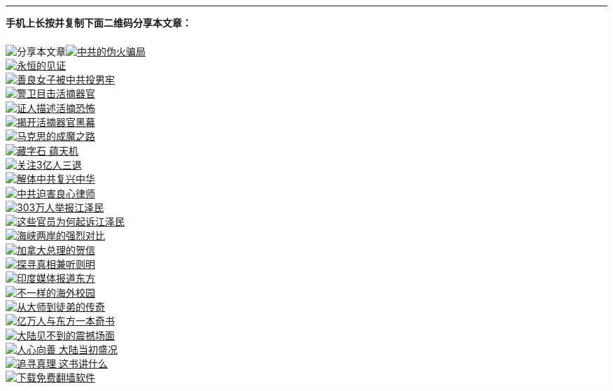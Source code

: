 <hr>    <strong>手机上长按并复制下面二维码分享本文章：</strong><br><br><img src="http://www.szzd.org/v.php?action=qrcode&url=/gb/16/4/14/n7555665.md%231" title="分享本文章"></td><td valign=TOP><a href="/gb/16/1/21/n4622075.md?dfh#1" target="_blank"><img src="https://raw.githubusercontent.com/xpxtxh3586/djy/master/gb/300/wei-f1.jpg" title="中共的伪火骗局"  alt="中共的伪火骗局"></a><br><a href="https://github.com/xpxtxh3586/www/blob/master/README.md?dfh#9" target="_blank"><img src="https://raw.githubusercontent.com/xpxtxh3586/djy/master/gb/300/yong-h.jpg" title="永恒的见证"  alt="永恒的见证"></a><br><a href="/gb/13/9/29/n3974789.md?dfh#1" target="_blank"><img src="https://raw.githubusercontent.com/xpxtxh3586/djy/master/gb/300/shang-lnz.jpg" title="善良女子被中共投男牢"  alt="善良女子被中共投男牢"></a><br><a href="/gb/16/3/16/n4663449.md?dfh#1" target="_blank"><img src="https://raw.githubusercontent.com/xpxtxh3586/djy/master/gb/300/huo-z3.jpg" title="警卫目击活摘器官"  alt="警卫目击活摘器官"></a><br><a href="/gb/16/8/7/n8177641.md?dfh#1" target="_blank"><img src="https://raw.githubusercontent.com/xpxtxh3586/djy/master/gb/300/huo-z4.jpg" title="证人描述活摘恐怖"  alt="证人描述活摘恐怖"></a><br><a href="/gb/10/4/19/n2881569.md?dfh#1" target="_blank"><img src="https://raw.githubusercontent.com/xpxtxh3586/djy/master/gb/300/huo-z1.jpg" title="揭开活摘器官黑幕"  alt="揭开活摘器官黑幕"></a><br><a href="/gb/10/11/7/n3077476.md?dfh#1" target="_blank"><img src="https://raw.githubusercontent.com/xpxtxh3586/djy/master/gb/300/ma-ks.jpg" title="马克思的成魔之路"  alt="马克思的成魔之路"></a><br><a href="/gb/14/6/9/n4173977.md?dfh#1" target="_blank"><img src="https://raw.githubusercontent.com/xpxtxh3586/djy/master/gb/300/chang-zs.jpg" title="藏字石 蕴天机"  alt="藏字石 蕴天机"></a><br><a href="/gb/18/5/10/n10381511.md?dfh#1" target="_blank"><img src="https://raw.githubusercontent.com/xpxtxh3586/djy/master/gb/300/st1.jpg" title="关注3亿人三退"  alt="关注3亿人三退"></a><br><a href="/gb/18/3/21/n10237682.md?dfh#1" target="_blank"><img src="https://raw.githubusercontent.com/xpxtxh3586/djy/master/gb/300/jie-t.jpg" title="解体中共复兴中华"  alt="解体中共复兴中华"></a><br><a href="/gb/9/2/9/n2422991.md?dfh#1" target="_blank"><img src="https://raw.githubusercontent.com/xpxtxh3586/djy/master/gb/300/gao-zs.jpg" title="中共迫害良心律师"  alt="中共迫害良心律师"></a><br><a href="/gb/18/12/9/n10900044.md?dfh#1" target="_blank"><img src="https://raw.githubusercontent.com/xpxtxh3586/djy/master/gb/300/sj1.jpg" title="303万人举报江泽民"  alt="303万人举报江泽民"></a><br><a href="/gb/18/8/28/n10672014.md?dfh#1" target="_blank"><img src="https://raw.githubusercontent.com/xpxtxh3586/djy/master/gb/300/sj2.jpg" title="这些官员为何起诉江泽民"  alt="这些官员为何起诉江泽民"></a><br><a href="/gb/8/12/18/n2367165.md?dfh#1" target="_blank"><img src="https://raw.githubusercontent.com/xpxtxh3586/djy/master/gb/300/liangan.jpg" title="海峡两岸的强烈对比"  alt="海峡两岸的强烈对比"></a><br><a href="/gb/15/12/10/n4593139.md?dfh#1" target="_blank"><img src="https://raw.githubusercontent.com/xpxtxh3586/djy/master/gb/300/jia-ndzl.jpg" title="加拿大总理的贺信"  alt="加拿大总理的贺信"></a><br><a href="/gb/11/6/17/n3289382.md?dfh#1" target="_blank"><img src="https://raw.githubusercontent.com/xpxtxh3586/djy/master/gb/300/xiao-wd.jpg" title="探寻真相兼听则明"  alt="探寻真相兼听则明"></a><br><a href="/gb/18/10/27/n10812623.md?dfh#1" target="_blank"><img src="https://raw.githubusercontent.com/xpxtxh3586/djy/master/gb/300/yindu.jpg" title="印度媒体报道东方"  alt="印度媒体报道东方"></a><br><a href="/gb/18/6/9/n10469652.md?dfh#1" target="_blank"><img src="https://raw.githubusercontent.com/xpxtxh3586/djy/master/gb/300/xie-j.jpg" title="不一样的海外校园"  alt="不一样的海外校园"></a><br><a href="/gb/7/4/5/n1669415.md?dfh#1" target="_blank"><img src="https://raw.githubusercontent.com/xpxtxh3586/djy/master/gb/300/li-up.jpg" title="从大师到徒弟的传奇"  alt="从大师到徒弟的传奇"></a><br><a href="/gb/17/5/26/n9191512.md?dfh#1" target="_blank"><img src="https://raw.githubusercontent.com/xpxtxh3586/djy/master/gb/300/zfl2.jpg" title="亿万人与东方一本奇书"  alt="亿万人与东方一本奇书"></a><br><a href="/gb/13/11/27/n4020290.md?dfh#1" target="_blank"><img src="https://raw.githubusercontent.com/xpxtxh3586/djy/master/gb/300/zhen-h.jpg" title="大陆见不到的震撼场面"  alt="大陆见不到的震撼场面"></a><br><a href="/gb/15/7/17/n4482910.md?dfh#1" target="_blank"><img src="https://raw.githubusercontent.com/xpxtxh3586/djy/master/gb/300/dalu-sk.jpg" title="人心向善 大陆当初盛况"  alt="人心向善 大陆当初盛况"></a><br><a href="/gb/19/1/5/n10955468.md?dfh#1" target="_blank"><img src="https://raw.githubusercontent.com/xpxtxh3586/djy/master/gb/300/zfl1.jpg" title="追寻真理 这书讲什么"  alt="追寻真理 这书讲什么"></a><br><a href="https://github.com/bannedbook/fanqiang/wiki" target="_blank"><img src="https://raw.githubusercontent.com/xpxtxh3586/djy/master/gb/300/fq1.jpg" title="下载免费翻墙软件"  alt="下载免费翻墙软件"></a><br></td></tr></table>